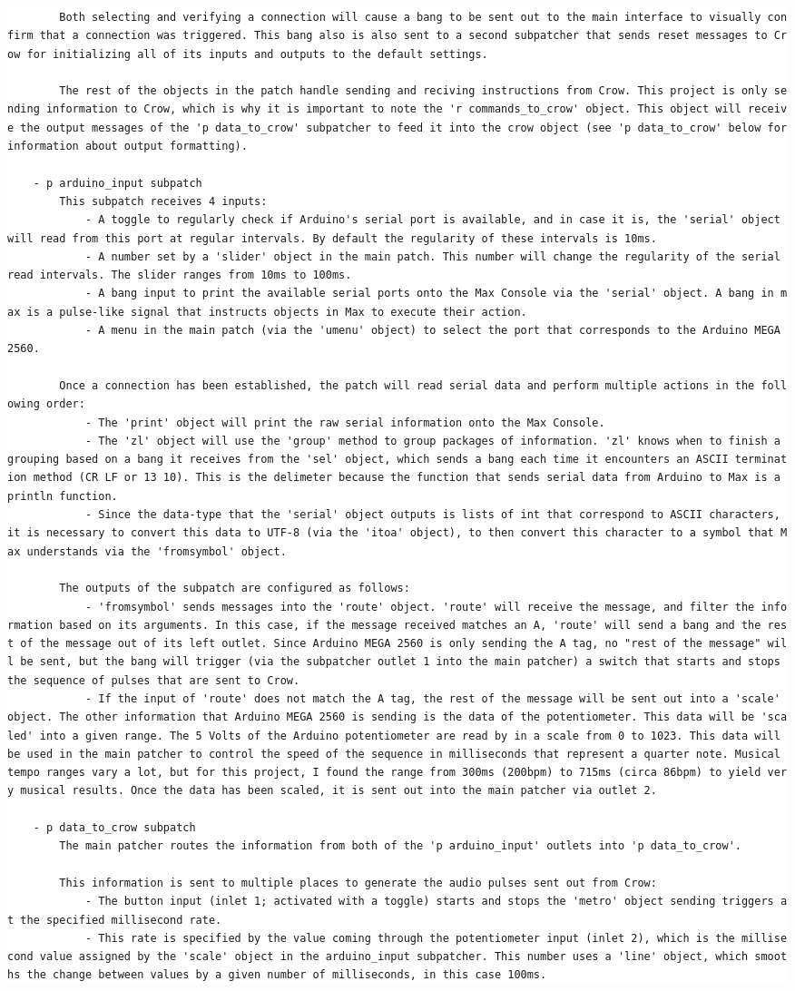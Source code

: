             Both selecting and verifying a connection will cause a bang to be sent out to the main interface to visually confirm that a connection was triggered. This bang also is also sent to a second subpatcher that sends reset messages to Crow for initializing all of its inputs and outputs to the default settings.

            The rest of the objects in the patch handle sending and reciving instructions from Crow. This project is only sending information to Crow, which is why it is important to note the 'r commands_to_crow' object. This object will receive the output messages of the 'p data_to_crow' subpatcher to feed it into the crow object (see 'p data_to_crow' below for information about output formatting).

        - p arduino_input subpatch
            This subpatch receives 4 inputs:
                - A toggle to regularly check if Arduino's serial port is available, and in case it is, the 'serial' object will read from this port at regular intervals. By default the regularity of these intervals is 10ms.
                - A number set by a 'slider' object in the main patch. This number will change the regularity of the serial read intervals. The slider ranges from 10ms to 100ms.
                - A bang input to print the available serial ports onto the Max Console via the 'serial' object. A bang in max is a pulse-like signal that instructs objects in Max to execute their action.
                - A menu in the main patch (via the 'umenu' object) to select the port that corresponds to the Arduino MEGA 2560.

            Once a connection has been established, the patch will read serial data and perform multiple actions in the following order:
                - The 'print' object will print the raw serial information onto the Max Console.
                - The 'zl' object will use the 'group' method to group packages of information. 'zl' knows when to finish a grouping based on a bang it receives from the 'sel' object, which sends a bang each time it encounters an ASCII termination method (CR LF or 13 10). This is the delimeter because the function that sends serial data from Arduino to Max is a println function.
                - Since the data-type that the 'serial' object outputs is lists of int that correspond to ASCII characters, it is necessary to convert this data to UTF-8 (via the 'itoa' object), to then convert this character to a symbol that Max understands via the 'fromsymbol' object.

            The outputs of the subpatch are configured as follows:
                - 'fromsymbol' sends messages into the 'route' object. 'route' will receive the message, and filter the information based on its arguments. In this case, if the message received matches an A, 'route' will send a bang and the rest of the message out of its left outlet. Since Arduino MEGA 2560 is only sending the A tag, no "rest of the message" will be sent, but the bang will trigger (via the subpatcher outlet 1 into the main patcher) a switch that starts and stops the sequence of pulses that are sent to Crow.
                - If the input of 'route' does not match the A tag, the rest of the message will be sent out into a 'scale' object. The other information that Arduino MEGA 2560 is sending is the data of the potentiometer. This data will be 'scaled' into a given range. The 5 Volts of the Arduino potentiometer are read by in a scale from 0 to 1023. This data will be used in the main patcher to control the speed of the sequence in milliseconds that represent a quarter note. Musical tempo ranges vary a lot, but for this project, I found the range from 300ms (200bpm) to 715ms (circa 86bpm) to yield very musical results. Once the data has been scaled, it is sent out into the main patcher via outlet 2.

        - p data_to_crow subpatch
            The main patcher routes the information from both of the 'p arduino_input' outlets into 'p data_to_crow'.

            This information is sent to multiple places to generate the audio pulses sent out from Crow:
                - The button input (inlet 1; activated with a toggle) starts and stops the 'metro' object sending triggers at the specified millisecond rate.
                - This rate is specified by the value coming through the potentiometer input (inlet 2), which is the millisecond value assigned by the 'scale' object in the arduino_input subpatcher. This number uses a 'line' object, which smooths the change between values by a given number of milliseconds, in this case 100ms.

